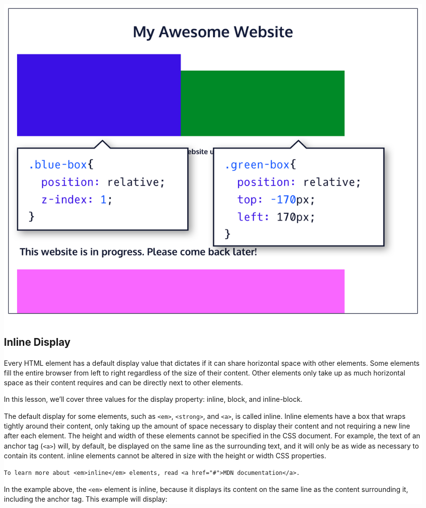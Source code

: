 <img src="z-index.png">

## Inline Display
Every HTML element has a default display value that dictates if it can share horizontal space with other elements. Some elements fill the entire browser from left to right regardless of the size of their content. Other elements only take up as much horizontal space as their content requires and can be directly next to other elements.

In this lesson, we’ll cover three values for the display property: inline, block, and inline-block.

The default display for some elements, such as ```<em>```, ```<strong>```, and ```<a>```, is called inline. Inline elements have a box that wraps tightly around their content, only taking up the amount of space necessary to display their content and not requiring a new line after each element. The height and width of these elements cannot be specified in the CSS document. For example, the text of an anchor tag (```<a>```) will, by default, be displayed on the same line as the surrounding text, and it will only be as wide as necessary to contain its content. inline elements cannot be altered in size with the height or width CSS properties.
```
To learn more about <em>inline</em> elements, read <a href="#">MDN documentation</a>.   
```
In the example above, the ```<em>``` element is inline, because it displays its content on the same line as the content surrounding it, including the anchor tag. This example will display:

